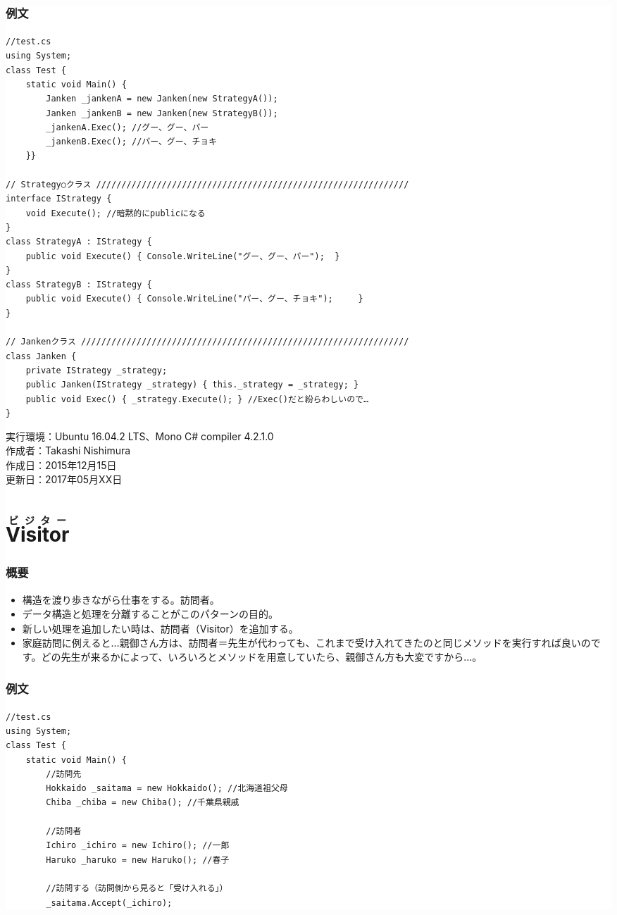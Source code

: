 ### 例文
```
//test.cs
using System;
class Test {
    static void Main() {
        Janken _jankenA = new Janken(new StrategyA());
        Janken _jankenB = new Janken(new StrategyB());
        _jankenA.Exec(); //グー、グー、パー
        _jankenB.Exec(); //パー、グー、チョキ
    }}

// Strategy○クラス //////////////////////////////////////////////////////////////
interface IStrategy {
    void Execute(); //暗黙的にpublicになる
}
class StrategyA : IStrategy {
    public void Execute() { Console.WriteLine("グー、グー、パー");	}
}
class StrategyB : IStrategy {
    public void Execute() { Console.WriteLine("パー、グー、チョキ"); 	}
}

// Jankenクラス /////////////////////////////////////////////////////////////////
class Janken {
    private IStrategy _strategy;
    public Janken(IStrategy _strategy) { this._strategy = _strategy; }
    public void Exec() { _strategy.Execute(); } //Exec()だと紛らわしいので…
}
```

実行環境：Ubuntu 16.04.2 LTS、Mono C# compiler  4.2.1.0  
作成者：Takashi Nishimura  
作成日：2015年12月15日  
更新日：2017年05月XX日


<a name="Visitor"></a>
# <b><ruby>Visitor<rt>ビジター</rt></ruby></b>

### 概要
* 構造を渡り歩きながら仕事をする。訪問者。
* データ構造と処理を分離することがこのパターンの目的。
* 新しい処理を追加したい時は、訪問者（Visitor）を追加する。
* 家庭訪問に例えると…親御さん方は、訪問者＝先生が代わっても、これまで受け入れてきたのと同じメソッドを実行すれば良いのです。どの先生が来るかによって、いろいろとメソッドを用意していたら、親御さん方も大変ですから…。

### 例文
```
//test.cs
using System;
class Test {
    static void Main() {
        //訪問先
        Hokkaido _saitama = new Hokkaido(); //北海道祖父母
        Chiba _chiba = new Chiba(); //千葉県親戚
        
        //訪問者
        Ichiro _ichiro = new Ichiro(); //一郎
        Haruko _haruko = new Haruko(); //春子
        
        //訪問する（訪問側から見ると「受け入れる」）
        _saitama.Accept(_ichiro);
```